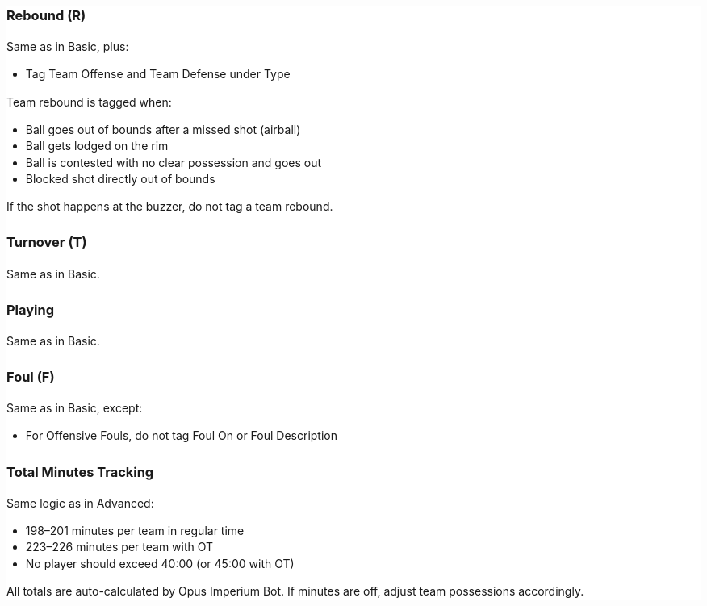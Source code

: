 ### Rebound (R)
Same as in Basic, plus:
- Tag Team Offense and Team Defense under Type

Team rebound is tagged when:
- Ball goes out of bounds after a missed shot (airball)
- Ball gets lodged on the rim
- Ball is contested with no clear possession and goes out
- Blocked shot directly out of bounds

If the shot happens at the buzzer, do not tag a team rebound.

### Turnover (T)
Same as in Basic.

### Playing
Same as in Basic.

### Foul (F)
Same as in Basic, except:
- For Offensive Fouls, do not tag Foul On or Foul Description

### Total Minutes Tracking
Same logic as in Advanced:
- 198–201 minutes per team in regular time
- 223–226 minutes per team with OT
- No player should exceed 40:00 (or 45:00 with OT)

All totals are auto-calculated by Opus Imperium Bot. If minutes are off, adjust team possessions accordingly.
